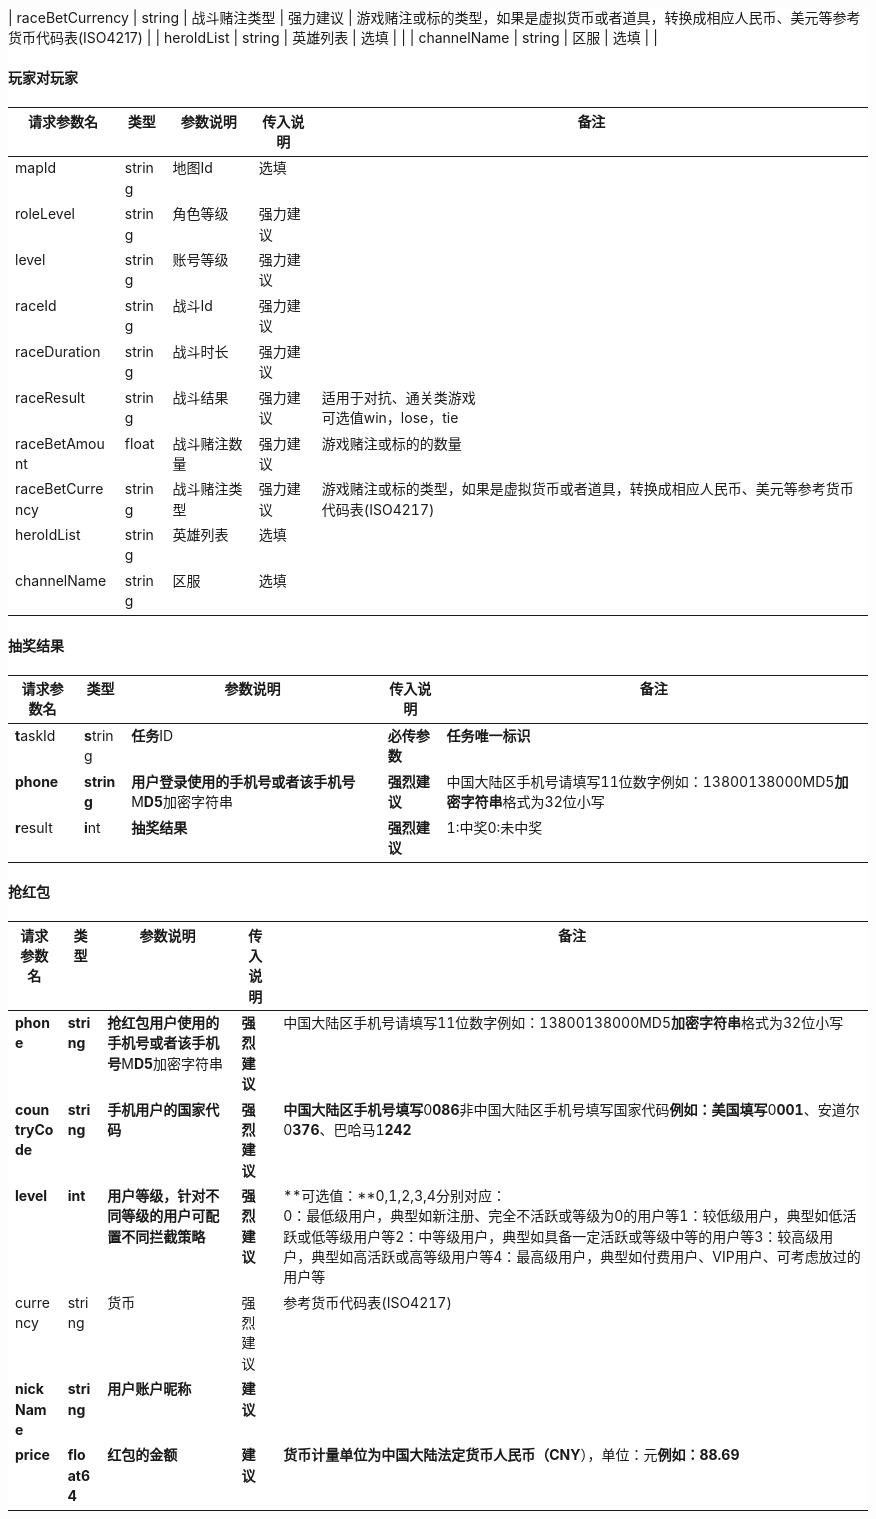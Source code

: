 | raceBetCurrency | string | 战斗赌注类型 | 强力建议 | 游戏赌注或标的类型，如果是虚拟货币或者道具，转换成相应人民币、美元等参考货币代码表(ISO4217) |
| heroIdList      | string | 英雄列表     | 选填     |                                                                                             |
| channelName     | string | 区服         | 选填     |                                                                                             |

#### <span id="pvp"> **玩家对玩家** </span>


| 请求参数名      | 类型   | 参数说明     | 传入说明 | 备注                                                                                        |
| ----------------- | -------- | -------------- | ---------- | --------------------------------------------------------------------------------------------- |
| mapId           | string | 地图Id       | 选填     |                                                                                             |
| roleLevel       | string | 角色等级     | 强力建议 |                                                                                             |
| level           | string | 账号等级     | 强力建议 |                                                                                             |
| raceId          | string | 战斗Id       | 强力建议 |                                                                                             |
| raceDuration    | string | 战斗时长     | 强力建议 |                                                                                             |
| raceResult      | string | 战斗结果     | 强力建议 | 适用于对抗、通关类游戏<br/>可选值win，lose，tie                                             |
| raceBetAmount   | float  | 战斗赌注数量 | 强力建议 | 游戏赌注或标的的数量                                                                        |
| raceBetCurrency | string | 战斗赌注类型 | 强力建议 | 游戏赌注或标的类型，如果是虚拟货币或者道具，转换成相应人民币、美元等参考货币代码表(ISO4217) |
| heroIdList      | string | 英雄列表     | 选填     |                                                                                             |
| channelName     | string | 区服         | 选填     |                                                                                             |

#### <span id="raffleResult"> **抽奖结果** </span>


| **请求参数名** | **类型**   | **参数说明**                                          | **传入说明** | **备注**                                                                       |
| ---------------- | ------------ | ------------------------------------------------------- | -------------- | -------------------------------------------------------------------------------- |
| **t**askId     | **s**tring | **任务**ID                                            | **必传参数** | **任务唯一标识**                                                               |
| **phone**      | **string** | **用户登录使用的手机号或者该手机号**M**D5**加密字符串 | **强烈建议** | 中国大陆区手机号请填写11位数字例如：13800138000MD5**加密字符串**格式为32位小写 |
| **r**esult     | **i**nt    | **抽奖结果**                                          | **强烈建议** | 1:中奖0:未中奖                                                                 |

#### <span id="grabRedEnvelope"> **抢红包** </span>


| **请求参数名**      | **类型**    | **参数说明**                                            | **传入说明** | **备注**                                                                                                                                                                                                                                                                                    |
| --------------------- | ------------- | --------------------------------------------------------- | -------------- | --------------------------------------------------------------------------------------------------------------------------------------------------------------------------------------------------------------------------------------------------------------------------------------------- |
| **phone**           | **string**  | **抢红包用户使用的手机号或者该手机号**M**D5**加密字符串 | **强烈建议** | 中国大陆区手机号请填写11位数字例如：13800138000MD5**加密字符串**格式为32位小写                                                                                                                                                                                                              |
| **countryCode**     | **string**  | **手机用户的国家代码**                                  | **强烈建议** | **中国大陆区手机号填写**0**086**非中国大陆区手机号填写国家代码**例如：美国填写**0**001**、安道尔0**376**、巴哈马1**242**                                                                                                                                                                    |
| **level**           | **int**     | **用户等级，针对不同等级的用户可配置不同拦截策略**      | **强烈建议** | **可选值：**0,1,2,3,4分别对应：<br/>0：最低级用户，典型如新注册、完全不活跃或等级为0的用户等1：较低级用户，典型如低活跃或低等级用户等2：中等级用户，典型如具备一定活跃或等级中等的用户等3：较高级用户，典型如高活跃或高等级用户等4：最高级用户，典型如付费用户、VIP用户、可考虑放过的用户等 |
| currency            | string      | 货币                                                    | 强烈建议     | 参考货币代码表(ISO4217)                                                                                                                                                                                                                                                                     |
| **nickName**        | **string**  | **用户账户昵称**                                        | **建议**     |                                                                                                                                                                                                                                                                                             |
| **price**           | **float64** | **红包的金额**                                          | **建议**     | **货币计量单位为中国大陆法定货币人民币（**C**NY**），单位：元**例如：**8**8.69**                                                                                                                                                                                                            |